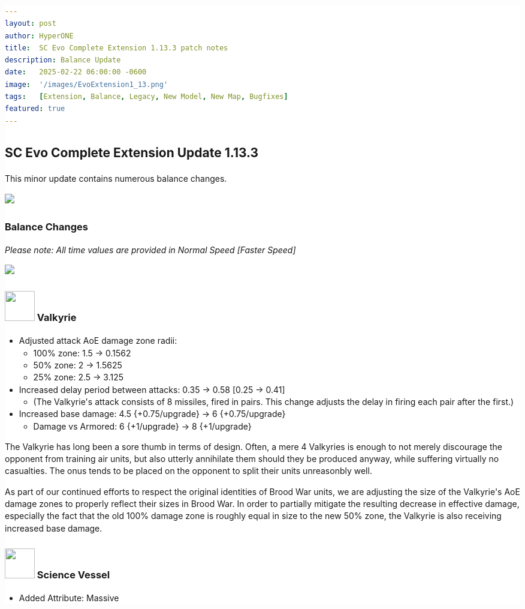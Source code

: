 ```yaml
---
layout: post
author: HyperONE
title:  SC Evo Complete Extension 1.13.3 patch notes
description: Balance Update
date:   2025-02-22 06:00:00 -0600
image:  '/images/EvoExtension1_13.png'
tags:   [Extension, Balance, Legacy, New Model, New Map, Bugfixes]
featured: true
---
```


## SC Evo Complete Extension Update 1.13.3

This minor update contains numerous balance changes.

![]({{site.baseurl}}/images/Divider_Extension.png)

### Balance Changes
*Please note: All time values are provided in Normal Speed [Faster Speed]*

![]({{site.baseurl}}/images/Divider_Terran.png)

### <img src="{{site.baseurl}}/images/btn-unit-terran-valkyrie@scbw.png" width="50" height="50"> Valkyrie
- Adjusted attack AoE damage zone radii:
    - 100% zone: 1.5 -> 0.1562
    - 50% zone: 2 -> 1.5625
    - 25% zone: 2.5 -> 3.125
- Increased delay period between attacks: 0.35 -> 0.58 [0.25 -> 0.41]
    - (The Valkyrie's attack consists of 8 missiles, fired in pairs. This change adjusts the delay in firing each pair after the first.)
- Increased base damage: 4.5 {+0.75/upgrade} -> 6 {+0.75/upgrade}
    - Damage vs Armored: 6 {+1/upgrade} -> 8 {+1/upgrade}

The Valkyrie has long been a sore thumb in terms of design. Often, a mere 4 Valkyries is enough to not merely discourage the opponent from training air units, but also utterly annihilate them should they be produced anyway, while suffering virtually no casualties. The onus tends to be placed on the opponent to split their units unreasonbly well.

As part of our continued efforts to respect the original identities of Brood War units, we are adjusting the size of the Valkyrie's AoE damage zones to properly reflect their sizes in Brood War. In order to partially mitigate the resulting decrease in effective damage, especially the fact that the old 100% damage zone is roughly equal in size to the new 50% zone, the Valkyrie is also receiving increased base damage.

### <img src="{{site.baseurl}}/images/btn-unit-terran-sciencevessel@scbw.png" width="50" height="50"> Science Vessel
- Added Attribute: Massive
